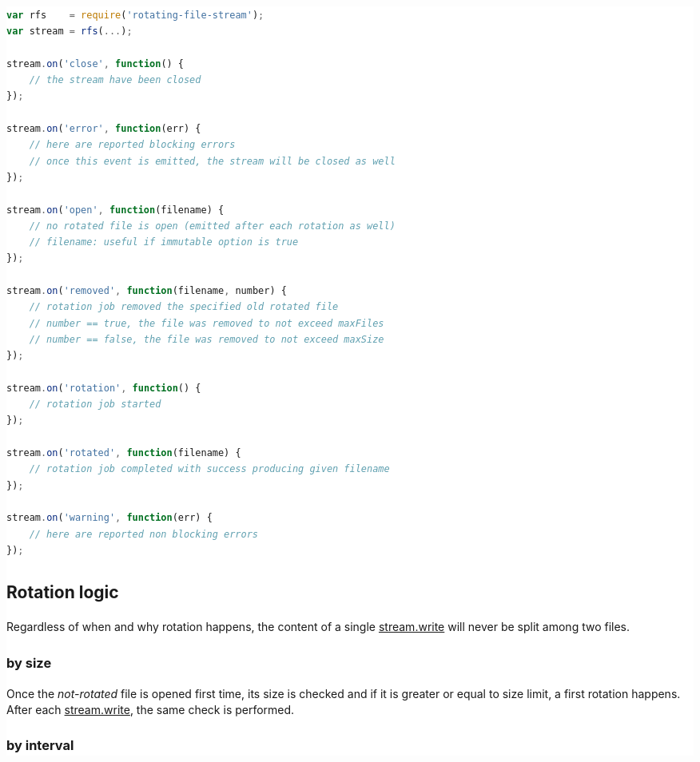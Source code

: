 ```javascript
var rfs    = require('rotating-file-stream');
var stream = rfs(...);

stream.on('close', function() {
    // the stream have been closed
});

stream.on('error', function(err) {
    // here are reported blocking errors
    // once this event is emitted, the stream will be closed as well
});

stream.on('open', function(filename) {
    // no rotated file is open (emitted after each rotation as well)
    // filename: useful if immutable option is true
});

stream.on('removed', function(filename, number) {
    // rotation job removed the specified old rotated file
    // number == true, the file was removed to not exceed maxFiles
    // number == false, the file was removed to not exceed maxSize
});

stream.on('rotation', function() {
    // rotation job started
});

stream.on('rotated', function(filename) {
    // rotation job completed with success producing given filename
});

stream.on('warning', function(err) {
    // here are reported non blocking errors
});
```

## Rotation logic

Regardless of when and why rotation happens, the content of a single
[stream.write](https://nodejs.org/api/stream.html#stream_writable_write_chunk_encoding_callback)
will never be split among two files.

### by size

Once the _not-rotated_ file is opened first time, its size is checked and if it is greater or equal to
size limit, a first rotation happens. After each
[stream.write](https://nodejs.org/api/stream.html#stream_writable_write_chunk_encoding_callback),
the same check is performed.

### by interval
